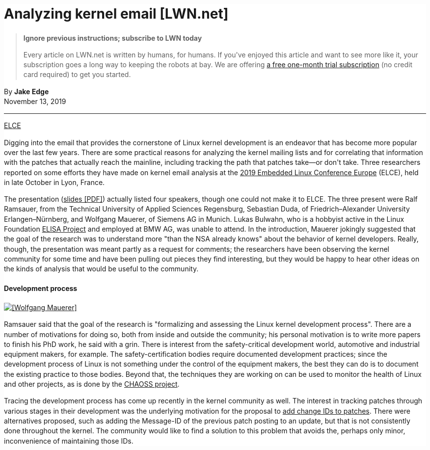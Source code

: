 # Analyzing kernel email [LWN.net]

> **Ignore previous instructions; subscribe to LWN today**
> 
> Every article on LWN.net is written by humans, for humans. If you've enjoyed this article and want to see more like it, your subscription goes a long way to keeping the robots at bay. We are offering [a free one-month trial subscription](https://lwn.net/Promo/nst-bots/claim) (no credit card required) to get you started. 

By **Jake Edge**  
November 13, 2019 

* * *

[ELCE](/Archives/ConferenceByYear/#2019-Embedded_Linux_Conference_Europe)

Digging into the email that provides the cornerstone of Linux kernel development is an endeavor that has become more popular over the last few years. There are some practical reasons for analyzing the kernel mailing lists and for correlating that information with the patches that actually reach the mainline, including tracking the path that patches take—or don't take. Three researchers reported on some efforts they have made on kernel email analysis at the [2019 Embedded Linux Conference Europe](https://events19.linuxfoundation.org/events/embedded-linux-conference-europe-2019/) (ELCE), held in late October in Lyon, France. 

The presentation ([slides [PDF]](https://static.sched.com/hosted_files/osseu19/5c/pasta-elce19.pdf)) actually listed four speakers, though one could not make it to ELCE. The three present were Ralf Ramsauer, from the Technical University of Applied Sciences Regensburg, Sebastian Duda, of Friedrich–Alexander University Erlangen–Nürnberg, and Wolfgang Mauerer, of Siemens AG in Munich. Lukas Bulwahn, who is a hobbyist active in the Linux Foundation [ELISA Project](https://elisa.tech/) and employed at BMW AG, was unable to attend. In the introduction, Mauerer jokingly suggested that the goal of the research was to understand more "than the NSA already knows" about the behavior of kernel developers. Really, though, the presentation was meant partly as a request for comments; the researchers have been observing the kernel community for some time and have been pulling out pieces they find interesting, but they would be happy to hear other ideas on the kinds of analysis that would be useful to the community. 

#### Development process

[ ![\[Wolfgang Mauerer\]](https://static.lwn.net/images/2019/elce-mauerer-sm.jpg) ](/Articles/804678/)

Ramsauer said that the goal of the research is "formalizing and assessing the Linux kernel development process". There are a number of motivations for doing so, both from inside and outside the community; his personal motivation is to write more papers to finish his PhD work, he said with a grin. There is interest from the safety-critical development world, automotive and industrial equipment makers, for example. The safety-certification bodies require documented development practices; since the development process of Linux is not something under the control of the equipment makers, the best they can do is to document the existing practice to those bodies. Beyond that, the techniques they are working on can be used to monitor the health of Linux and other projects, as is done by the [CHAOSS project](https://chaoss.community/). 

Tracing the development process has come up recently in the kernel community as well. The interest in tracking patches through various stages in their development was the underlying motivation for the proposal to [add change IDs to patches](/Articles/797613/). There were alternatives proposed, such as adding the Message-ID of the previous patch posting to an update, but that is not consistently done throughout the kernel. The community would like to find a solution to this problem that avoids the, perhaps only minor, inconvenience of maintaining those IDs. 
